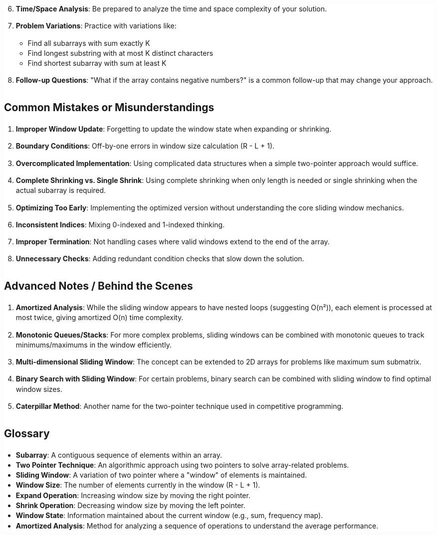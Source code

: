 6. **Time/Space Analysis**: Be prepared to analyze the time and space complexity of your solution.

7. **Problem Variations**: Practice with variations like:
   - Find all subarrays with sum exactly K
   - Find longest substring with at most K distinct characters
   - Find shortest subarray with sum at least K

8. **Follow-up Questions**: "What if the array contains negative numbers?" is a common follow-up that may change your approach.

## Common Mistakes or Misunderstandings

1. **Improper Window Update**: Forgetting to update the window state when expanding or shrinking.

2. **Boundary Conditions**: Off-by-one errors in window size calculation (R - L + 1).

3. **Overcomplicated Implementation**: Using complicated data structures when a simple two-pointer approach would suffice.

4. **Complete Shrinking vs. Single Shrink**: Using complete shrinking when only length is needed or single shrinking when the actual subarray is required.

5. **Optimizing Too Early**: Implementing the optimized version without understanding the core sliding window mechanics.

6. **Inconsistent Indices**: Mixing 0-indexed and 1-indexed thinking.

7. **Improper Termination**: Not handling cases where valid windows extend to the end of the array.

8. **Unnecessary Checks**: Adding redundant condition checks that slow down the solution.

## Advanced Notes / Behind the Scenes

1. **Amortized Analysis**: While the sliding window appears to have nested loops (suggesting O(n²)), each element is processed at most twice, giving amortized O(n) time complexity.

2. **Monotonic Queues/Stacks**: For more complex problems, sliding windows can be combined with monotonic queues to track minimums/maximums in the window efficiently.

3. **Multi-dimensional Sliding Window**: The concept can be extended to 2D arrays for problems like maximum sum submatrix.

4. **Binary Search with Sliding Window**: For certain problems, binary search can be combined with sliding window to find optimal window sizes.

5. **Caterpillar Method**: Another name for the two-pointer technique used in competitive programming.

## Glossary

- **Subarray**: A contiguous sequence of elements within an array.
- **Two Pointer Technique**: An algorithmic approach using two pointers to solve array-related problems.
- **Sliding Window**: A variation of two pointer where a "window" of elements is maintained.
- **Window Size**: The number of elements currently in the window (R - L + 1).
- **Expand Operation**: Increasing window size by moving the right pointer.
- **Shrink Operation**: Decreasing window size by moving the left pointer.
- **Window State**: Information maintained about the current window (e.g., sum, frequency map).
- **Amortized Analysis**: Method for analyzing a sequence of operations to understand the average performance.
